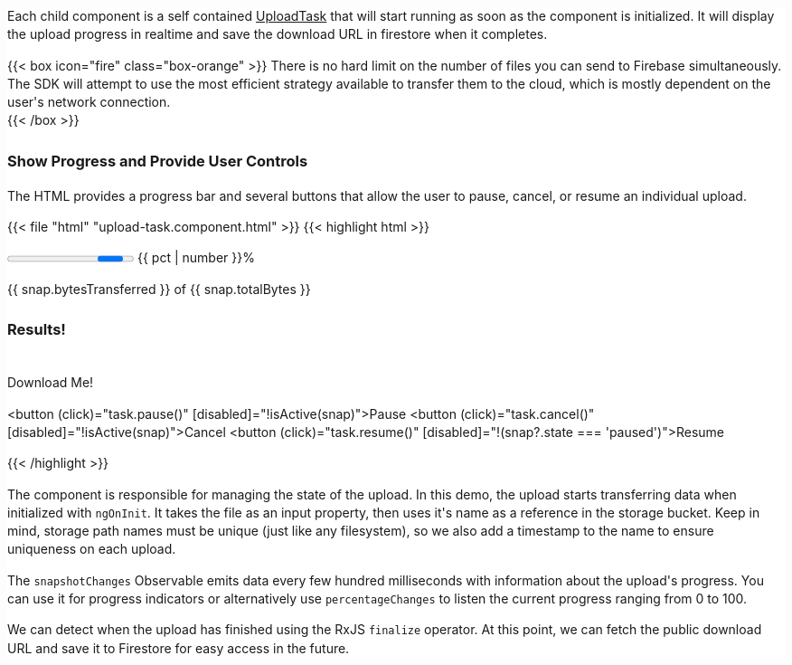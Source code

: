 Each child component is a self contained [UploadTask](https://github.com/angular/angularfire2/blob/master/docs/storage/storage.md) that will start running as soon as the component is initialized. It will display the upload progress in realtime and save the download URL in firestore when it completes. 

{{< box icon="fire" class="box-orange" >}}
There is no hard limit on the number of files you can send to Firebase simultaneously. The SDK will attempt to use the most efficient strategy available to transfer them to the cloud, which is mostly dependent on the user's network connection.  
{{< /box >}}


### Show Progress and Provide User Controls

The HTML provides a progress bar and several buttons that allow the user to pause, cancel, or resume an individual upload. 


{{< file "html" "upload-task.component.html" >}}
{{< highlight html >}}
<div *ngIf="percentage | async as pct">
  <progress [value]="pct" max="100"></progress>
  {{ pct | number }}%
</div>



<div *ngIf="snapshot | async as snap">

  {{ snap.bytesTransferred }} of {{ snap.totalBytes }} 

  <div *ngIf="downloadURL as url">
    <h3>Results!</h3>
    <img [src]="url"><br>
    <a [href]="url" target="_blank" rel="noopener">Download Me!</a>
  </div> 

  <button (click)="task.pause()" [disabled]="!isActive(snap)">Pause</button>
  <button (click)="task.cancel()" [disabled]="!isActive(snap)">Cancel</button>
  <button (click)="task.resume()" [disabled]="!(snap?.state === 'paused')">Resume</button>
</div>
{{< /highlight >}}


The component is responsible for managing the state of the upload. In this demo, the upload starts transferring data when initialized with `ngOnInit`. It takes the file as an input property, then uses it's name as a reference in the storage bucket. Keep in mind, storage path names must be unique (just like any filesystem), so we also add a timestamp to the name to ensure uniqueness on each upload. 

The `snapshotChanges` Observable emits data every few hundred milliseconds with information about the upload's progress. You can use it for progress indicators or alternatively use `percentageChanges` to listen the current progress ranging from 0 to 100. 

We can detect when the upload has finished using the RxJS `finalize` operator. At this point, we can fetch the public download URL and save it to Firestore for easy access in the future. 

